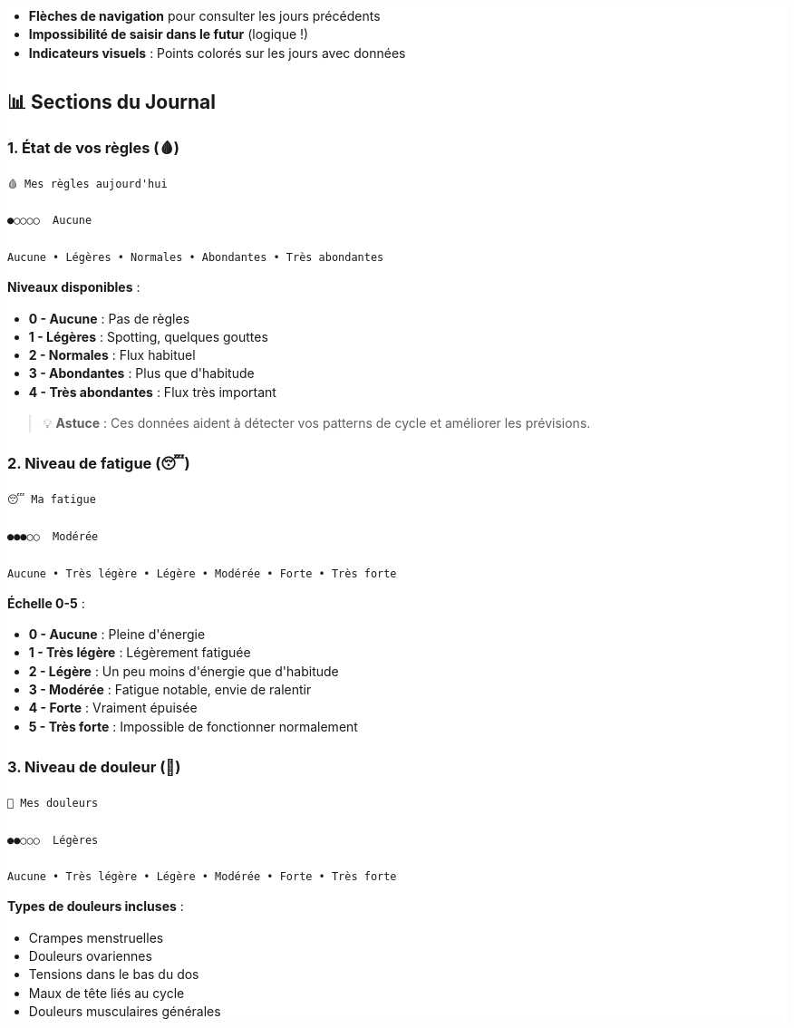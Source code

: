 - **Flèches de navigation** pour consulter les jours précédents
- **Impossibilité de saisir dans le futur** (logique !)
- **Indicateurs visuels** : Points colorés sur les jours avec données

## 📊 Sections du Journal

### 1. État de vos règles (🩸)

```
🩸 Mes règles aujourd'hui

●○○○○  Aucune

Aucune • Légères • Normales • Abondantes • Très abondantes
```

**Niveaux disponibles** :
- **0 - Aucune** : Pas de règles
- **1 - Légères** : Spotting, quelques gouttes
- **2 - Normales** : Flux habituel
- **3 - Abondantes** : Plus que d'habitude
- **4 - Très abondantes** : Flux très important

> 💡 **Astuce** : Ces données aident à détecter vos patterns de cycle et améliorer les prévisions.

### 2. Niveau de fatigue (😴)

```
😴 Ma fatigue

●●●○○  Modérée

Aucune • Très légère • Légère • Modérée • Forte • Très forte
```

**Échelle 0-5** :
- **0 - Aucune** : Pleine d'énergie
- **1 - Très légère** : Légèrement fatiguée
- **2 - Légère** : Un peu moins d'énergie que d'habitude
- **3 - Modérée** : Fatigue notable, envie de ralentir
- **4 - Forte** : Vraiment épuisée
- **5 - Très forte** : Impossible de fonctionner normalement

### 3. Niveau de douleur (🤕)

```
🤕 Mes douleurs

●●○○○  Légères

Aucune • Très légère • Légère • Modérée • Forte • Très forte
```

**Types de douleurs incluses** :
- Crampes menstruelles
- Douleurs ovariennes
- Tensions dans le bas du dos
- Maux de tête liés au cycle
- Douleurs musculaires générales
